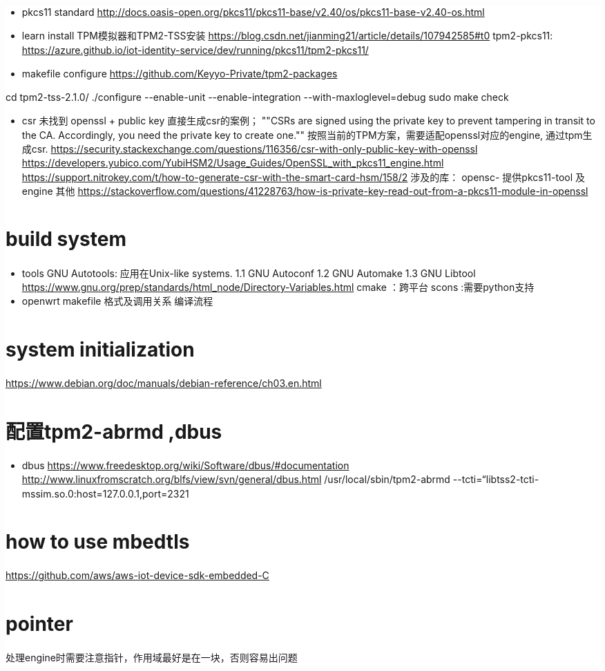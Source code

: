 - pkcs11 standard
http://docs.oasis-open.org/pkcs11/pkcs11-base/v2.40/os/pkcs11-base-v2.40-os.html

- learn install 
TPM模拟器和TPM2-TSS安装
https://blog.csdn.net/jianming21/article/details/107942585#t0
tpm2-pkcs11:
https://azure.github.io/iot-identity-service/dev/running/pkcs11/tpm2-pkcs11/
- makefile configure
https://github.com/Keyyo-Private/tpm2-packages

cd tpm2-tss-2.1.0/
./configure --enable-unit --enable-integration --with-maxloglevel=debug
sudo make check

- csr
未找到 openssl + public key 直接生成csr的案例；
""CSRs are signed using the private key to prevent tampering in transit to the CA. Accordingly, you need the private key to create one.""
按照当前的TPM方案，需要适配openssl对应的engine, 通过tpm生成csr.
https://security.stackexchange.com/questions/116356/csr-with-only-public-key-with-openssl
https://developers.yubico.com/YubiHSM2/Usage_Guides/OpenSSL_with_pkcs11_engine.html
https://support.nitrokey.com/t/how-to-generate-csr-with-the-smart-card-hsm/158/2
涉及的库：
opensc- 提供pkcs11-tool 及 engine
其他
https://stackoverflow.com/questions/41228763/how-is-private-key-read-out-from-a-pkcs11-module-in-openssl

# build system
- tools
  GNU Autotools: 应用在Unix-like systems.
      1.1   GNU Autoconf
      1.2   GNU Automake
      1.3   GNU Libtool
      https://www.gnu.org/prep/standards/html_node/Directory-Variables.html
  cmake ：跨平台
  scons :需要python支持
 - openwrt
    makefile 格式及调用关系
    编译流程

# system initialization
https://www.debian.org/doc/manuals/debian-reference/ch03.en.html

# 配置tpm2-abrmd ,dbus
- dbus
https://www.freedesktop.org/wiki/Software/dbus/#documentation
http://www.linuxfromscratch.org/blfs/view/svn/general/dbus.html
/usr/local/sbin/tpm2-abrmd --tcti=“libtss2-tcti-mssim.so.0:host=127.0.0.1,port=2321
# how to use mbedtls
https://github.com/aws/aws-iot-device-sdk-embedded-C
# pointer
处理engine时需要注意指针，作用域最好是在一块，否则容易出问题

